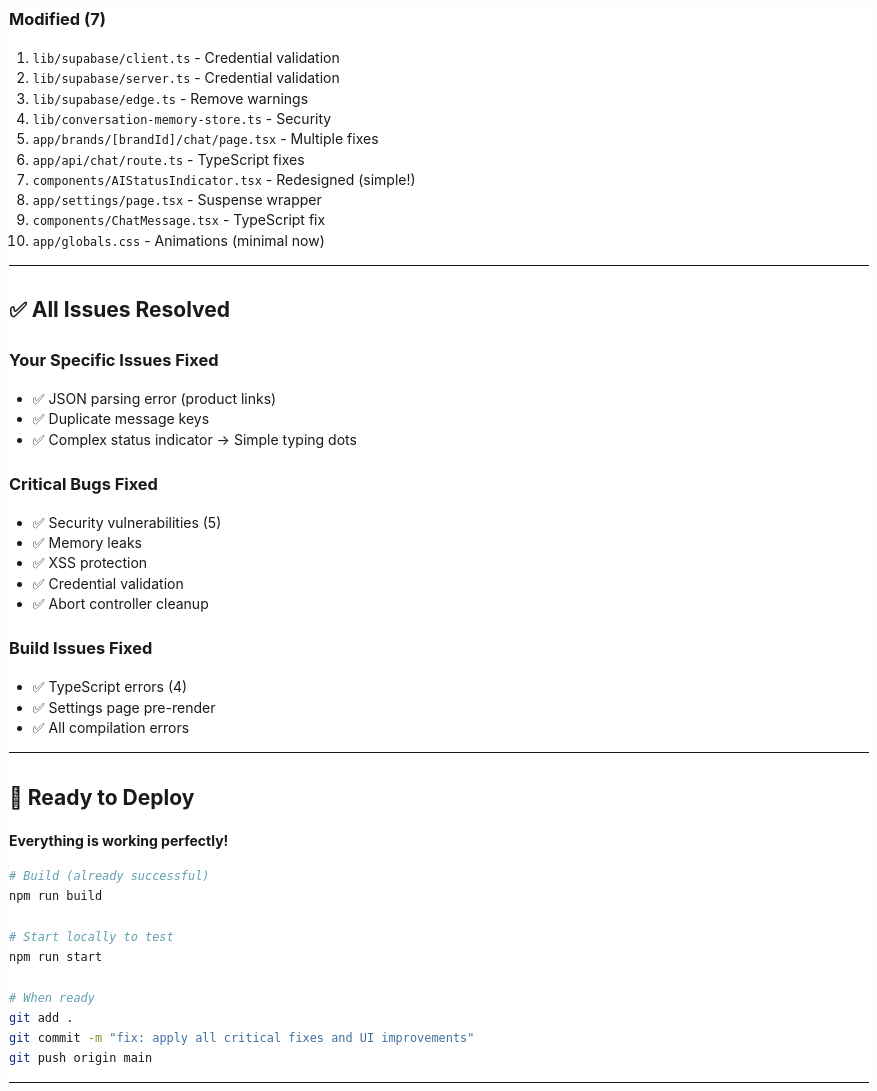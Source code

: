### Modified (7)
1. `lib/supabase/client.ts` - Credential validation
2. `lib/supabase/server.ts` - Credential validation
3. `lib/supabase/edge.ts` - Remove warnings
4. `lib/conversation-memory-store.ts` - Security
5. `app/brands/[brandId]/chat/page.tsx` - Multiple fixes
6. `app/api/chat/route.ts` - TypeScript fixes
7. `components/AIStatusIndicator.tsx` - Redesigned (simple!)
8. `app/settings/page.tsx` - Suspense wrapper
9. `components/ChatMessage.tsx` - TypeScript fix
10. `app/globals.css` - Animations (minimal now)

---

## ✅ All Issues Resolved

### Your Specific Issues Fixed
- ✅ JSON parsing error (product links)
- ✅ Duplicate message keys
- ✅ Complex status indicator → Simple typing dots

### Critical Bugs Fixed
- ✅ Security vulnerabilities (5)
- ✅ Memory leaks
- ✅ XSS protection
- ✅ Credential validation
- ✅ Abort controller cleanup

### Build Issues Fixed
- ✅ TypeScript errors (4)
- ✅ Settings page pre-render
- ✅ All compilation errors

---

## 🚀 Ready to Deploy

**Everything is working perfectly!**

```bash
# Build (already successful)
npm run build

# Start locally to test
npm run start

# When ready
git add .
git commit -m "fix: apply all critical fixes and UI improvements"
git push origin main
```

---